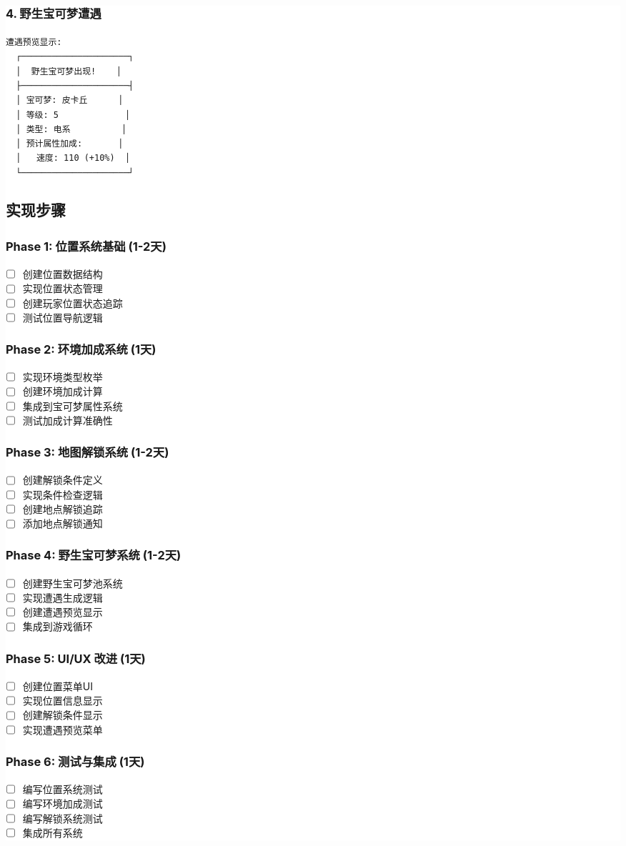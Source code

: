 ### 4. 野生宝可梦遭遇
```
遭遇预览显示:
  ┌─────────────────────┐
  │  野生宝可梦出现!    │
  ├─────────────────────┤
  │ 宝可梦: 皮卡丘      │
  │ 等级: 5             │
  │ 类型: 电系          │
  │ 预计属性加成:       │
  │   速度: 110 (+10%)  │
  └─────────────────────┘
```

## 实现步骤

### Phase 1: 位置系统基础 (1-2天)
- [ ] 创建位置数据结构
- [ ] 实现位置状态管理
- [ ] 创建玩家位置状态追踪
- [ ] 测试位置导航逻辑

### Phase 2: 环境加成系统 (1天)
- [ ] 实现环境类型枚举
- [ ] 创建环境加成计算
- [ ] 集成到宝可梦属性系统
- [ ] 测试加成计算准确性

### Phase 3: 地图解锁系统 (1-2天)
- [ ] 创建解锁条件定义
- [ ] 实现条件检查逻辑
- [ ] 创建地点解锁追踪
- [ ] 添加地点解锁通知

### Phase 4: 野生宝可梦系统 (1-2天)
- [ ] 创建野生宝可梦池系统
- [ ] 实现遭遇生成逻辑
- [ ] 创建遭遇预览显示
- [ ] 集成到游戏循环

### Phase 5: UI/UX 改进 (1天)
- [ ] 创建位置菜单UI
- [ ] 实现位置信息显示
- [ ] 创建解锁条件显示
- [ ] 实现遭遇预览菜单

### Phase 6: 测试与集成 (1天)
- [ ] 编写位置系统测试
- [ ] 编写环境加成测试
- [ ] 编写解锁系统测试
- [ ] 集成所有系统
